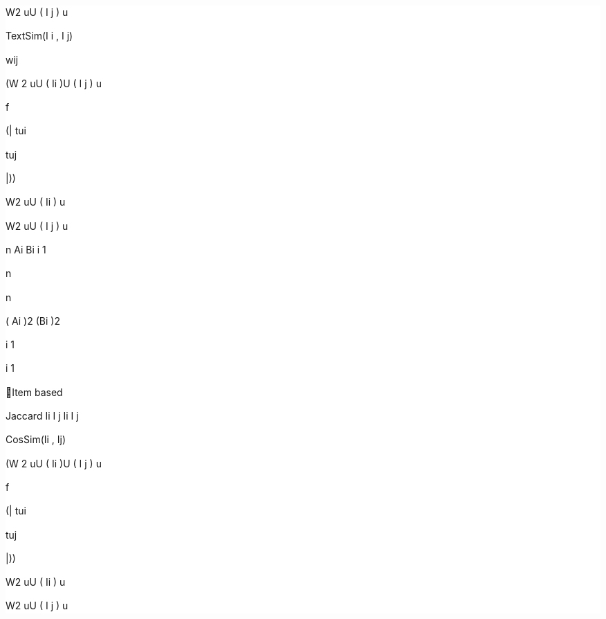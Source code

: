 W2
uU ( I j ) u

TextSim(I i , I j) 

   wij 

(W 2
uU ( Ii )U ( I j ) u



f

(| tui

 tuj

|))

W2
uU ( Ii ) u

W2
uU ( I j ) u

n
 Ai  Bi
i 1

n

n

  ( Ai )2  (Bi )2

i 1

i 1

Item based 

Jaccard  Ii  I j Ii  I j

   CosSim(Ii , Ij) 

(W 2
uU ( Ii )U ( I j ) u



f

(| tui

 tuj

|))

W2
uU ( Ii ) u

W2
uU ( I j ) u
